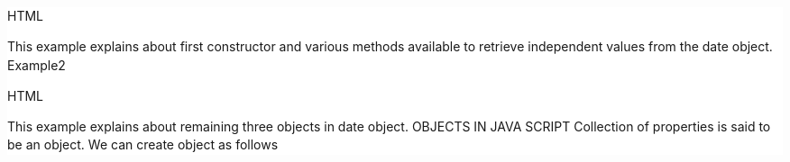 HTML

<html>
<head>
<script type="text/javascript">
function f()
{
  var d1 = new Date();
  document.writeln("d1:"+d1+"<br/>");
  document.writeln("d1 date:"+d1.getDate()+"<br/>");
  document.writeln("d1 day:"+d1.getDay()+"<br/>");
  document.writeln("d1 year:"+d1.getFullYear()+"<br/>");
  document.writeln("d1 Hours:"+d1.getHours()+"<br/>");
  document.writeln("d1 minutes:"+d1.getMinutes()+"<br/>");
  document.writeln("d1 seconds:"+d1.getSeconds()+"<br/>");
}
f();
</script>
</head>
<body>
</body>
</html>
This example explains about first constructor and various methods available to retrieve independent values from the date object.
Example2

HTML

<html>
<head>
<script type="text/javascript">
function f()
{
  var d1 = new Date(450000000);
  document.writeln("d1:"+d1+"<br/>");

  var d2 = new Date('january 27 2013');
  document.writeln("d2:"+d2+"<br/>");

  var d3 = new Date(2020,10,28);
  document.writeln("d3:"+d3+"<br/>");

}
f();
</script>
</head>
<body>
</body>
</html>
This example explains about remaining three objects in date object.
OBJECTS IN JAVA SCRIPT
Collection of properties is said to be an object.
We can create object as follows
